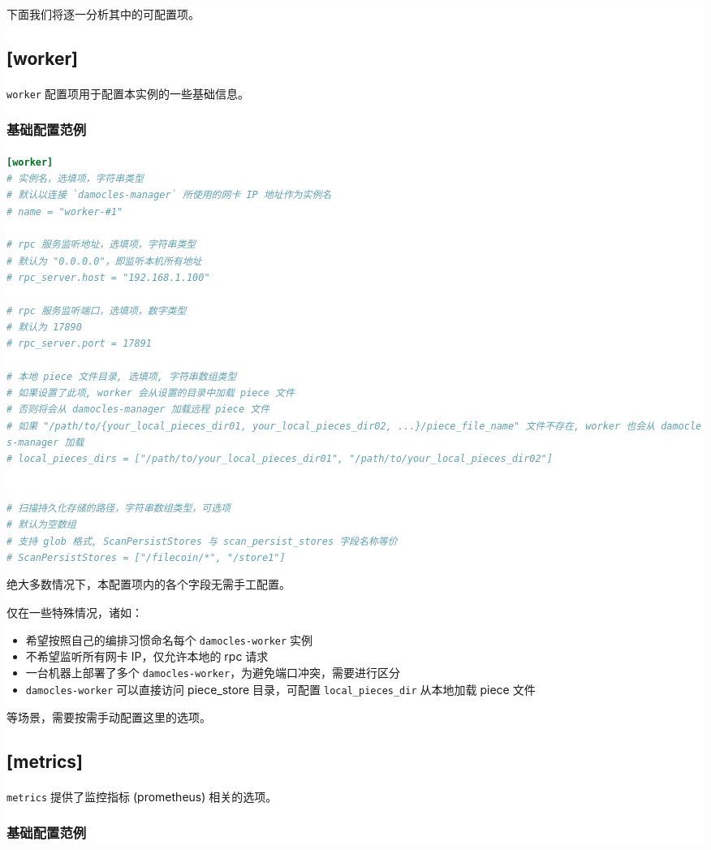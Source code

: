 下面我们将逐一分析其中的可配置项。



## [worker]

`worker` 配置项用于配置本实例的一些基础信息。

### 基础配置范例

```toml
[worker]
# 实例名，选填项，字符串类型
# 默认以连接 `damocles-manager` 所使用的网卡 IP 地址作为实例名
# name = "worker-#1"

# rpc 服务监听地址，选填项，字符串类型
# 默认为 "0.0.0.0"，即监听本机所有地址
# rpc_server.host = "192.168.1.100"

# rpc 服务监听端口，选填项，数字类型
# 默认为 17890
# rpc_server.port = 17891

# 本地 piece 文件目录, 选填项, 字符串数组类型
# 如果设置了此项, worker 会从设置的目录中加载 piece 文件
# 否则将会从 damocles-manager 加载远程 piece 文件
# 如果 "/path/to/{your_local_pieces_dir01, your_local_pieces_dir02, ...}/piece_file_name" 文件不存在, worker 也会从 damocles-manager 加载
# local_pieces_dirs = ["/path/to/your_local_pieces_dir01", "/path/to/your_local_pieces_dir02"]


# 扫描持久化存储的路径，字符串数组类型，可选项
# 默认为空数组
# 支持 glob 格式, ScanPersistStores 与 scan_persist_stores 字段名称等价
# ScanPersistStores = ["/filecoin/*", "/store1"]
```

绝大多数情况下，本配置项内的各个字段无需手工配置。

仅在一些特殊情况，诸如：

- 希望按照自己的编排习惯命名每个 `damocles-worker` 实例
- 不希望监听所有网卡 IP，仅允许本地的 rpc 请求
- 一台机器上部署了多个 `damocles-worker`，为避免端口冲突，需要进行区分
- `damocles-worker` 可以直接访问 piece_store 目录，可配置 `local_pieces_dir` 从本地加载 piece 文件

等场景，需要按需手动配置这里的选项。


## [metrics]
`metrics` 提供了监控指标 (prometheus) 相关的选项。

### 基础配置范例
